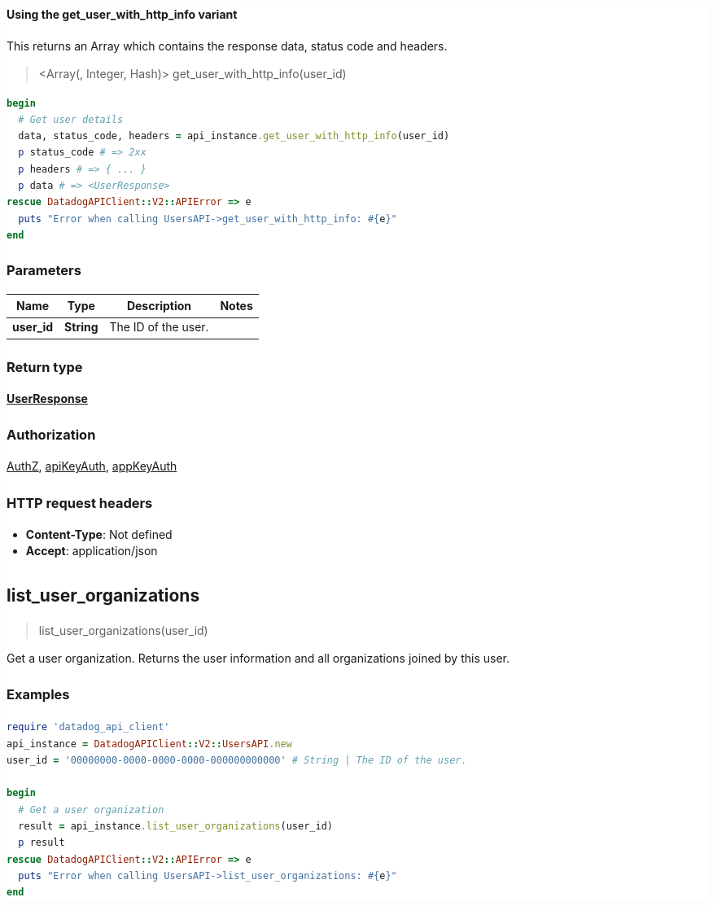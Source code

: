 #### Using the get_user_with_http_info variant

This returns an Array which contains the response data, status code and headers.

> <Array(<UserResponse>, Integer, Hash)> get_user_with_http_info(user_id)

```ruby
begin
  # Get user details
  data, status_code, headers = api_instance.get_user_with_http_info(user_id)
  p status_code # => 2xx
  p headers # => { ... }
  p data # => <UserResponse>
rescue DatadogAPIClient::V2::APIError => e
  puts "Error when calling UsersAPI->get_user_with_http_info: #{e}"
end
```

### Parameters

| Name        | Type       | Description         | Notes |
| ----------- | ---------- | ------------------- | ----- |
| **user_id** | **String** | The ID of the user. |       |

### Return type

[**UserResponse**](UserResponse.md)

### Authorization

[AuthZ](README.md#AuthZ), [apiKeyAuth](README.md#apiKeyAuth), [appKeyAuth](README.md#appKeyAuth)

### HTTP request headers

- **Content-Type**: Not defined
- **Accept**: application/json

## list_user_organizations

> <UserResponse> list_user_organizations(user_id)

Get a user organization. Returns the user information and all organizations
joined by this user.

### Examples

```ruby
require 'datadog_api_client'
api_instance = DatadogAPIClient::V2::UsersAPI.new
user_id = '00000000-0000-0000-0000-000000000000' # String | The ID of the user.

begin
  # Get a user organization
  result = api_instance.list_user_organizations(user_id)
  p result
rescue DatadogAPIClient::V2::APIError => e
  puts "Error when calling UsersAPI->list_user_organizations: #{e}"
end
```
